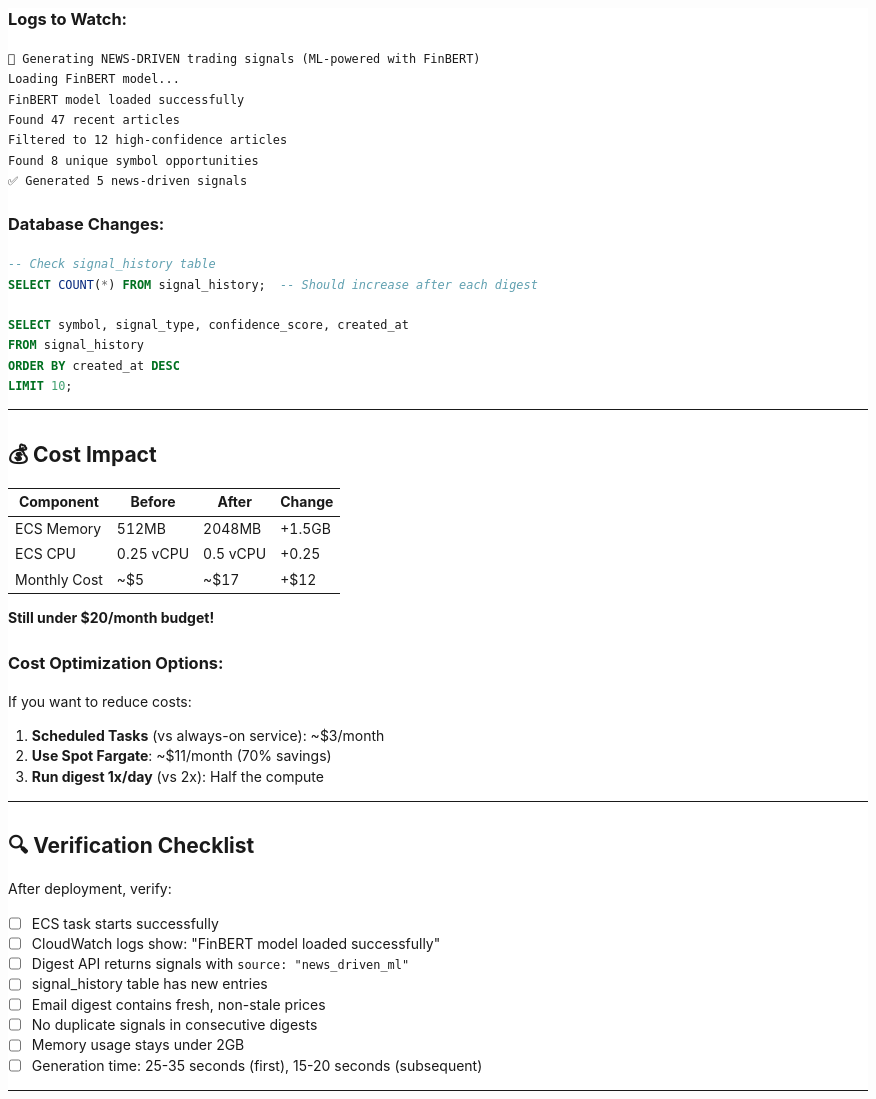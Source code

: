 ### Logs to Watch:

```
🚀 Generating NEWS-DRIVEN trading signals (ML-powered with FinBERT)
Loading FinBERT model...
FinBERT model loaded successfully
Found 47 recent articles
Filtered to 12 high-confidence articles
Found 8 unique symbol opportunities
✅ Generated 5 news-driven signals
```

### Database Changes:

```sql
-- Check signal_history table
SELECT COUNT(*) FROM signal_history;  -- Should increase after each digest

SELECT symbol, signal_type, confidence_score, created_at
FROM signal_history
ORDER BY created_at DESC
LIMIT 10;
```

---

## 💰 Cost Impact

| Component | Before | After | Change |
|-----------|--------|-------|--------|
| ECS Memory | 512MB | 2048MB | +1.5GB |
| ECS CPU | 0.25 vCPU | 0.5 vCPU | +0.25 |
| Monthly Cost | ~$5 | ~$17 | +$12 |

**Still under $20/month budget!**

### Cost Optimization Options:

If you want to reduce costs:

1. **Scheduled Tasks** (vs always-on service): ~$3/month
2. **Use Spot Fargate**: ~$11/month (70% savings)
3. **Run digest 1x/day** (vs 2x): Half the compute

---

## 🔍 Verification Checklist

After deployment, verify:

- [ ] ECS task starts successfully
- [ ] CloudWatch logs show: "FinBERT model loaded successfully"
- [ ] Digest API returns signals with `source: "news_driven_ml"`
- [ ] signal_history table has new entries
- [ ] Email digest contains fresh, non-stale prices
- [ ] No duplicate signals in consecutive digests
- [ ] Memory usage stays under 2GB
- [ ] Generation time: 25-35 seconds (first), 15-20 seconds (subsequent)

---